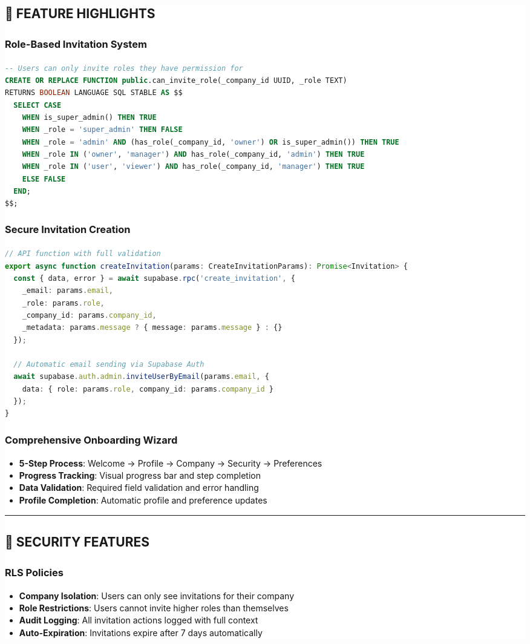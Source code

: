 
## 🎯 **FEATURE HIGHLIGHTS**

### **Role-Based Invitation System**
```sql
-- Users can only invite roles they have permission for
CREATE OR REPLACE FUNCTION public.can_invite_role(_company_id UUID, _role TEXT)
RETURNS BOOLEAN LANGUAGE SQL STABLE AS $$
  SELECT CASE
    WHEN is_super_admin() THEN TRUE
    WHEN _role = 'super_admin' THEN FALSE
    WHEN _role = 'admin' AND (has_role(_company_id, 'owner') OR is_super_admin()) THEN TRUE
    WHEN _role IN ('owner', 'manager') AND has_role(_company_id, 'admin') THEN TRUE
    WHEN _role IN ('user', 'viewer') AND has_role(_company_id, 'manager') THEN TRUE
    ELSE FALSE
  END;
$$;
```

### **Secure Invitation Creation**
```typescript
// API function with full validation
export async function createInvitation(params: CreateInvitationParams): Promise<Invitation> {
  const { data, error } = await supabase.rpc('create_invitation', {
    _email: params.email,
    _role: params.role,
    _company_id: params.company_id,
    _metadata: params.message ? { message: params.message } : {}
  });
  
  // Automatic email sending via Supabase Auth
  await supabase.auth.admin.inviteUserByEmail(params.email, {
    data: { role: params.role, company_id: params.company_id }
  });
}
```

### **Comprehensive Onboarding Wizard**
- **5-Step Process**: Welcome → Profile → Company → Security → Preferences
- **Progress Tracking**: Visual progress bar and step completion
- **Data Validation**: Required field validation and error handling
- **Profile Completion**: Automatic profile and preference updates

---

## 🔐 **SECURITY FEATURES**

### **RLS Policies**
- **Company Isolation**: Users can only see invitations for their company
- **Role Restrictions**: Users cannot invite higher roles than themselves
- **Audit Logging**: All invitation actions logged with full context
- **Auto-Expiration**: Invitations expire after 7 days automatically

